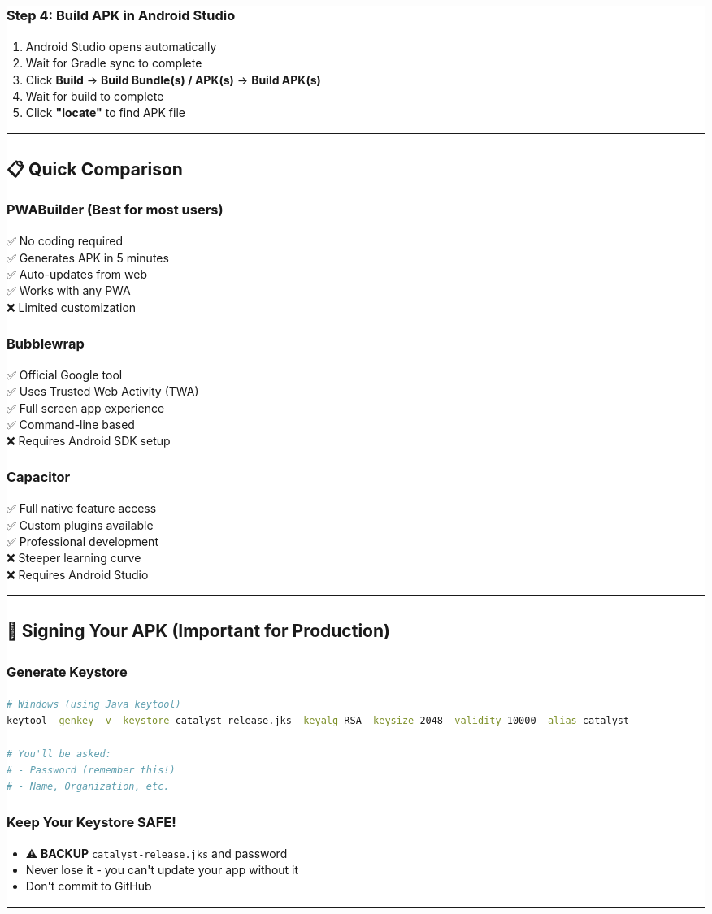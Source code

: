 ### **Step 4: Build APK in Android Studio**

1. Android Studio opens automatically
2. Wait for Gradle sync to complete
3. Click **Build** → **Build Bundle(s) / APK(s)** → **Build APK(s)**
4. Wait for build to complete
5. Click **"locate"** to find APK file

---

## 📋 **Quick Comparison**

### **PWABuilder (Best for most users)**
✅ No coding required  
✅ Generates APK in 5 minutes  
✅ Auto-updates from web  
✅ Works with any PWA  
❌ Limited customization  

### **Bubblewrap**
✅ Official Google tool  
✅ Uses Trusted Web Activity (TWA)  
✅ Full screen app experience  
✅ Command-line based  
❌ Requires Android SDK setup  

### **Capacitor**
✅ Full native feature access  
✅ Custom plugins available  
✅ Professional development  
❌ Steeper learning curve  
❌ Requires Android Studio  

---

## 🔑 **Signing Your APK (Important for Production)**

### **Generate Keystore**

```bash
# Windows (using Java keytool)
keytool -genkey -v -keystore catalyst-release.jks -keyalg RSA -keysize 2048 -validity 10000 -alias catalyst

# You'll be asked:
# - Password (remember this!)
# - Name, Organization, etc.
```

### **Keep Your Keystore SAFE!**
- ⚠️ **BACKUP** `catalyst-release.jks` and password
- Never lose it - you can't update your app without it
- Don't commit to GitHub

---